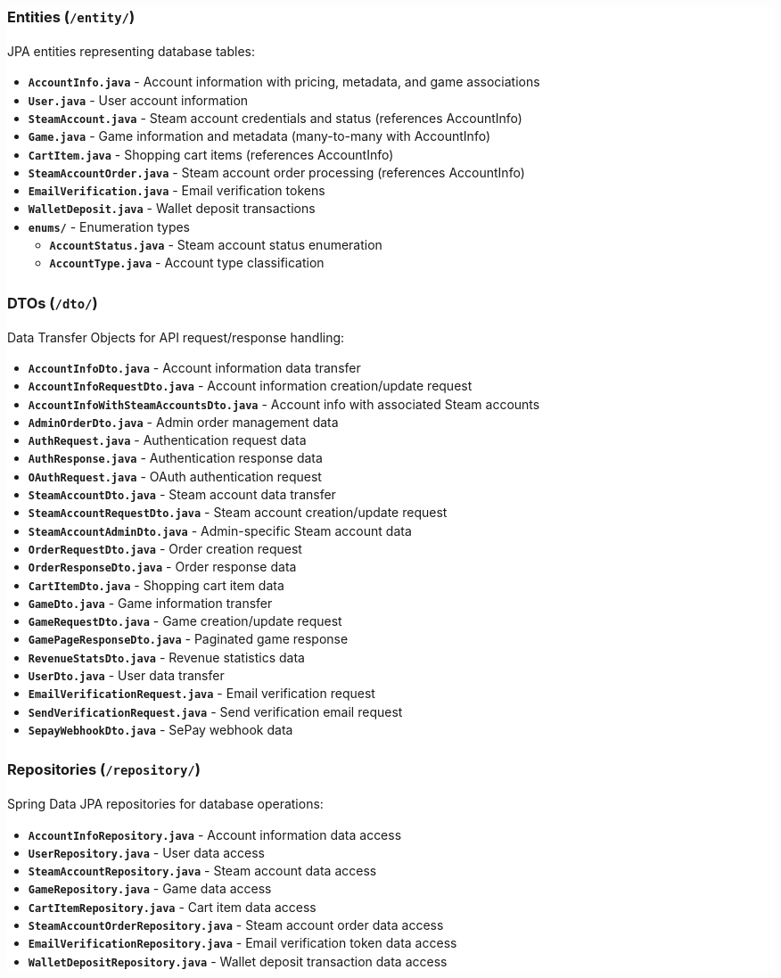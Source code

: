 ### Entities (`/entity/`)
JPA entities representing database tables:

- **`AccountInfo.java`** - Account information with pricing, metadata, and game associations
- **`User.java`** - User account information
- **`SteamAccount.java`** - Steam account credentials and status (references AccountInfo)
- **`Game.java`** - Game information and metadata (many-to-many with AccountInfo)
- **`CartItem.java`** - Shopping cart items (references AccountInfo)
- **`SteamAccountOrder.java`** - Steam account order processing (references AccountInfo)
- **`EmailVerification.java`** - Email verification tokens
- **`WalletDeposit.java`** - Wallet deposit transactions
- **`enums/`** - Enumeration types
  - **`AccountStatus.java`** - Steam account status enumeration
  - **`AccountType.java`** - Account type classification

### DTOs (`/dto/`)
Data Transfer Objects for API request/response handling:

- **`AccountInfoDto.java`** - Account information data transfer
- **`AccountInfoRequestDto.java`** - Account information creation/update request
- **`AccountInfoWithSteamAccountsDto.java`** - Account info with associated Steam accounts
- **`AdminOrderDto.java`** - Admin order management data
- **`AuthRequest.java`** - Authentication request data
- **`AuthResponse.java`** - Authentication response data
- **`OAuthRequest.java`** - OAuth authentication request
- **`SteamAccountDto.java`** - Steam account data transfer
- **`SteamAccountRequestDto.java`** - Steam account creation/update request
- **`SteamAccountAdminDto.java`** - Admin-specific Steam account data
- **`OrderRequestDto.java`** - Order creation request
- **`OrderResponseDto.java`** - Order response data
- **`CartItemDto.java`** - Shopping cart item data
- **`GameDto.java`** - Game information transfer
- **`GameRequestDto.java`** - Game creation/update request
- **`GamePageResponseDto.java`** - Paginated game response
- **`RevenueStatsDto.java`** - Revenue statistics data
- **`UserDto.java`** - User data transfer
- **`EmailVerificationRequest.java`** - Email verification request
- **`SendVerificationRequest.java`** - Send verification email request
- **`SepayWebhookDto.java`** - SePay webhook data

### Repositories (`/repository/`)
Spring Data JPA repositories for database operations:

- **`AccountInfoRepository.java`** - Account information data access
- **`UserRepository.java`** - User data access
- **`SteamAccountRepository.java`** - Steam account data access
- **`GameRepository.java`** - Game data access
- **`CartItemRepository.java`** - Cart item data access
- **`SteamAccountOrderRepository.java`** - Steam account order data access
- **`EmailVerificationRepository.java`** - Email verification token data access
- **`WalletDepositRepository.java`** - Wallet deposit transaction data access
